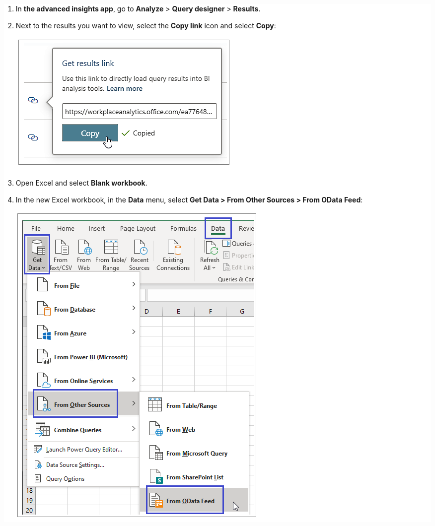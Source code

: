 1. In **the advanced insights app**, go to **Analyze** > **Query designer** > **Results**.
2. Next to the results you want to view, select the **Copy link** icon and select **Copy**:

   ![Copy OData link from query results.](../images/wpa/use/odata-link-copied.png)

3. Open Excel and select **Blank workbook**.
4. In the new Excel workbook, in the **Data** menu, select **Get Data > From Other Sources > From OData Feed**:

   ![Open OData link in Excel.](../images/wpa/use/data-odata-in-excel.png)
